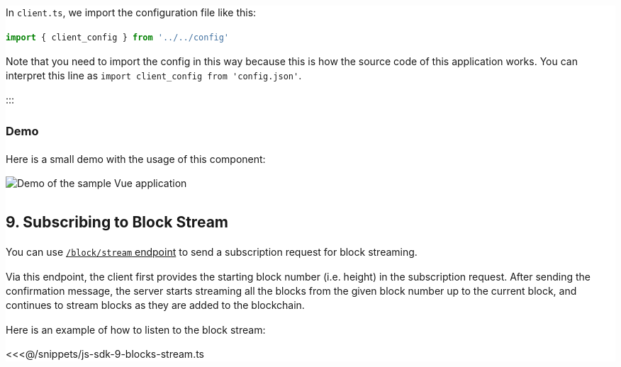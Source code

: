 In `client.ts`, we import the configuration file like this:

```ts
import { client_config } from '../../config'
```

Note that you need to import the config in this way because this is how the
source code of this application works. You can interpret this line as
`import client_config from 'config.json'`.

:::

### Demo

Here is a small demo with the usage of this component:

<div class="border border-solid border-gray-300 rounded-md shadow-md">

![Demo of the sample Vue application](/img/sample-vue-app.gif)

</div>

## 9. Subscribing to Block Stream

You can use
[`/block/stream` endpoint](https://github.com/hyperledger/iroha/blob/iroha2-lts/docs/source/references/api_spec.md#blocks-stream)
to send a subscription request for block streaming.

Via this endpoint, the client first provides the starting block number
(i.e. height) in the subscription request. After sending the confirmation
message, the server starts streaming all the blocks from the given block
number up to the current block, and continues to stream blocks as they are
added to the blockchain.

Here is an example of how to listen to the block stream:

<<<@/snippets/js-sdk-9-blocks-stream.ts
